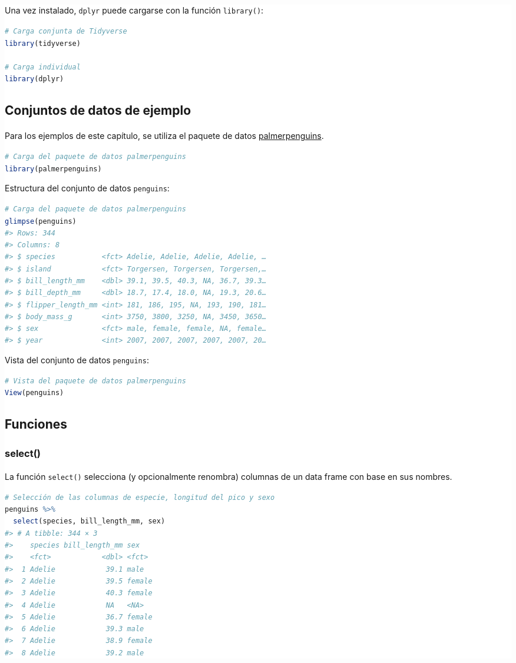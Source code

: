 Una vez instalado,  `dplyr` puede cargarse con la función `library()`:


```r
# Carga conjunta de Tidyverse
library(tidyverse)

# Carga individual
library(dplyr)
```

## Conjuntos de datos de ejemplo

Para los ejemplos de este capítulo, se utiliza el paquete de datos [palmerpenguins](https://allisonhorst.github.io/palmerpenguins/).


```r
# Carga del paquete de datos palmerpenguins
library(palmerpenguins)
```

Estructura del conjunto de datos `penguins`:


```r
# Carga del paquete de datos palmerpenguins
glimpse(penguins)
#> Rows: 344
#> Columns: 8
#> $ species           <fct> Adelie, Adelie, Adelie, Adelie, …
#> $ island            <fct> Torgersen, Torgersen, Torgersen,…
#> $ bill_length_mm    <dbl> 39.1, 39.5, 40.3, NA, 36.7, 39.3…
#> $ bill_depth_mm     <dbl> 18.7, 17.4, 18.0, NA, 19.3, 20.6…
#> $ flipper_length_mm <int> 181, 186, 195, NA, 193, 190, 181…
#> $ body_mass_g       <int> 3750, 3800, 3250, NA, 3450, 3650…
#> $ sex               <fct> male, female, female, NA, female…
#> $ year              <int> 2007, 2007, 2007, 2007, 2007, 20…
```

Vista del conjunto de datos `penguins`:


```r
# Vista del paquete de datos palmerpenguins
View(penguins)
```

## Funciones

### select()
La función `select()` selecciona (y opcionalmente renombra) columnas de un data frame con base en sus nombres.


```r
# Selección de las columnas de especie, longitud del pico y sexo
penguins %>%
  select(species, bill_length_mm, sex)
#> # A tibble: 344 × 3
#>    species bill_length_mm sex   
#>    <fct>            <dbl> <fct> 
#>  1 Adelie            39.1 male  
#>  2 Adelie            39.5 female
#>  3 Adelie            40.3 female
#>  4 Adelie            NA   <NA>  
#>  5 Adelie            36.7 female
#>  6 Adelie            39.3 male  
#>  7 Adelie            38.9 female
#>  8 Adelie            39.2 male  
```